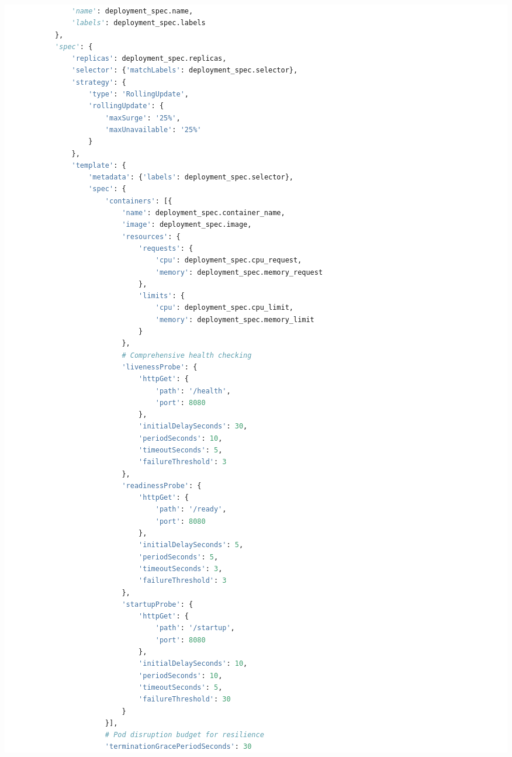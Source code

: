 ```python
                'name': deployment_spec.name,
                'labels': deployment_spec.labels
            },
            'spec': {
                'replicas': deployment_spec.replicas,
                'selector': {'matchLabels': deployment_spec.selector},
                'strategy': {
                    'type': 'RollingUpdate',
                    'rollingUpdate': {
                        'maxSurge': '25%',
                        'maxUnavailable': '25%'
                    }
                },
                'template': {
                    'metadata': {'labels': deployment_spec.selector},
                    'spec': {
                        'containers': [{
                            'name': deployment_spec.container_name,
                            'image': deployment_spec.image,
                            'resources': {
                                'requests': {
                                    'cpu': deployment_spec.cpu_request,
                                    'memory': deployment_spec.memory_request
                                },
                                'limits': {
                                    'cpu': deployment_spec.cpu_limit,
                                    'memory': deployment_spec.memory_limit
                                }
                            },
                            # Comprehensive health checking
                            'livenessProbe': {
                                'httpGet': {
                                    'path': '/health',
                                    'port': 8080
                                },
                                'initialDelaySeconds': 30,
                                'periodSeconds': 10,
                                'timeoutSeconds': 5,
                                'failureThreshold': 3
                            },
                            'readinessProbe': {
                                'httpGet': {
                                    'path': '/ready', 
                                    'port': 8080
                                },
                                'initialDelaySeconds': 5,
                                'periodSeconds': 5,
                                'timeoutSeconds': 3,
                                'failureThreshold': 3
                            },
                            'startupProbe': {
                                'httpGet': {
                                    'path': '/startup',
                                    'port': 8080
                                },
                                'initialDelaySeconds': 10,
                                'periodSeconds': 10,
                                'timeoutSeconds': 5,
                                'failureThreshold': 30
                            }
                        }],
                        # Pod disruption budget for resilience
                        'terminationGracePeriodSeconds': 30
```